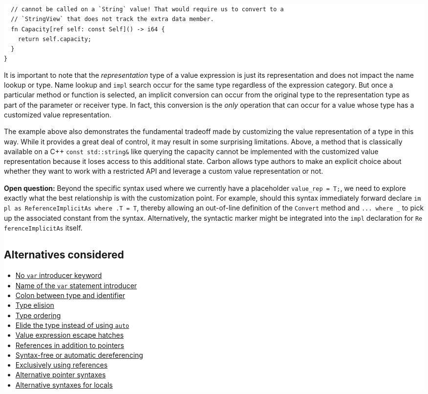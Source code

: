 ```carbon
  // cannot be called on a `String` value! That would require us to convert to a
  // `StringView` that does not track the extra data member.
  fn Capacity[ref self: const Self]() -> i64 {
    return self.capacity;
  }
}
```

It is important to note that the _representation_ type of a value expression is
just its representation and does not impact the name lookup or type. Name lookup
and `impl` search occur for the same type regardless of the expression category.
But once a particular method or function is selected, an implicit conversion can
occur from the original type to the representation type as part of the parameter
or receiver type. In fact, this conversion is the _only_ operation that can
occur for a value whose type has a customized value representation.

The example above also demonstrates the fundamental tradeoff made by customizing
the value representation of a type in this way. While it provides a great deal
of control, it may result in some surprising limitations. Above, a method that
is classically available on a C++ `const std::string&` like querying the
capacity cannot be implemented with the customized value representation because
it loses access to this additional state. Carbon allows type authors to make an
explicit choice about whether they want to work with a restricted API and
leverage a custom value representation or not.

**Open question:** Beyond the specific syntax used where we currently have a
placeholder `value_rep = T;`, we need to explore exactly what the best
relationship is with the customization point. For example, should this syntax
immediately forward declare `impl as ReferenceImplicitAs where .T = T`, thereby
allowing an out-of-line definition of the `Convert` method and `... where _` to
pick up the associated constant from the syntax. Alternatively, the syntactic
marker might be integrated into the `impl` declaration for `ReferenceImplicitAs`
itself.

## Alternatives considered

-   [No `var` introducer keyword](/proposals/p0339.md#no-var-introducer-keyword)
-   [Name of the `var` statement introducer](/proposals/p0339.md#name-of-the-var-statement-introducer)
-   [Colon between type and identifier](/proposals/p0339.md#colon-between-type-and-identifier)
-   [Type elision](/proposals/p0339.md#type-elision)
-   [Type ordering](/proposals/p0618.md#type-ordering)
-   [Elide the type instead of using `auto`](/proposals/p0851.md#elide-the-type-instead-of-using-auto)
-   [Value expression escape hatches](/proposals/p2006.md#value-expression-escape-hatches)
-   [References in addition to pointers](/proposals/p2006.md#references-in-addition-to-pointers)
-   [Syntax-free or automatic dereferencing](/proposals/p2006.md#syntax-free-or-automatic-dereferencing)
-   [Exclusively using references](/proposals/p2006.md#exclusively-using-references)
-   [Alternative pointer syntaxes](/proposals/p2006.md#alternative-pointer-syntaxes)
-   [Alternative syntaxes for locals](/proposals/p2006.md#alternative-syntaxes-for-locals)
